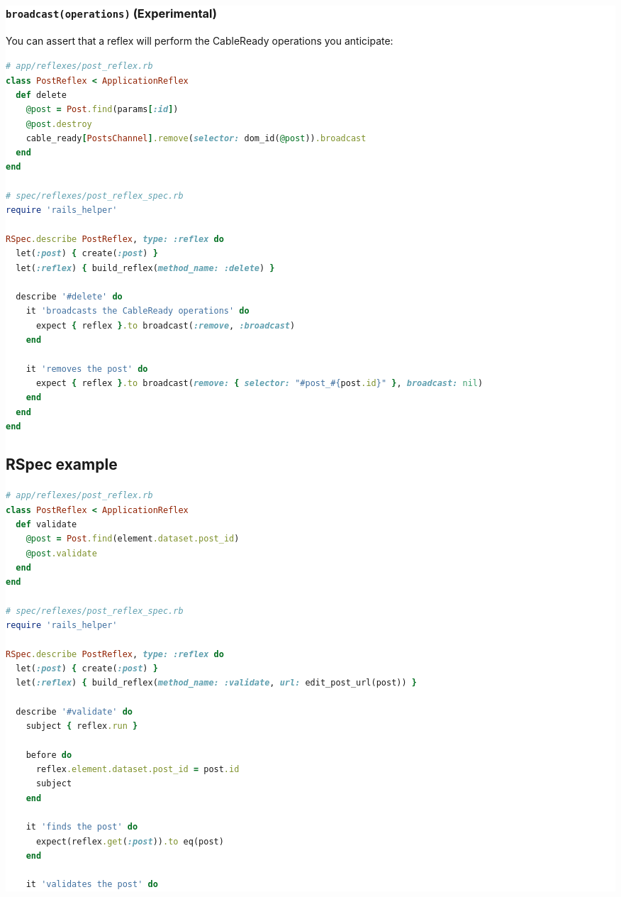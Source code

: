 ### `broadcast(operations)` (Experimental)

You can assert that a reflex will perform the CableReady operations you anticipate:

```ruby
# app/reflexes/post_reflex.rb
class PostReflex < ApplicationReflex
  def delete
    @post = Post.find(params[:id])
    @post.destroy
    cable_ready[PostsChannel].remove(selector: dom_id(@post)).broadcast
  end
end

# spec/reflexes/post_reflex_spec.rb
require 'rails_helper'

RSpec.describe PostReflex, type: :reflex do
  let(:post) { create(:post) }
  let(:reflex) { build_reflex(method_name: :delete) }

  describe '#delete' do
    it 'broadcasts the CableReady operations' do
      expect { reflex }.to broadcast(:remove, :broadcast)
    end

    it 'removes the post' do
      expect { reflex }.to broadcast(remove: { selector: "#post_#{post.id}" }, broadcast: nil)
    end
  end
end
```

## RSpec example

```ruby
# app/reflexes/post_reflex.rb
class PostReflex < ApplicationReflex
  def validate
    @post = Post.find(element.dataset.post_id)
    @post.validate
  end
end

# spec/reflexes/post_reflex_spec.rb
require 'rails_helper'

RSpec.describe PostReflex, type: :reflex do
  let(:post) { create(:post) }
  let(:reflex) { build_reflex(method_name: :validate, url: edit_post_url(post)) }

  describe '#validate' do
    subject { reflex.run }

    before do
      reflex.element.dataset.post_id = post.id
      subject
    end

    it 'finds the post' do
      expect(reflex.get(:post)).to eq(post)
    end

    it 'validates the post' do
```